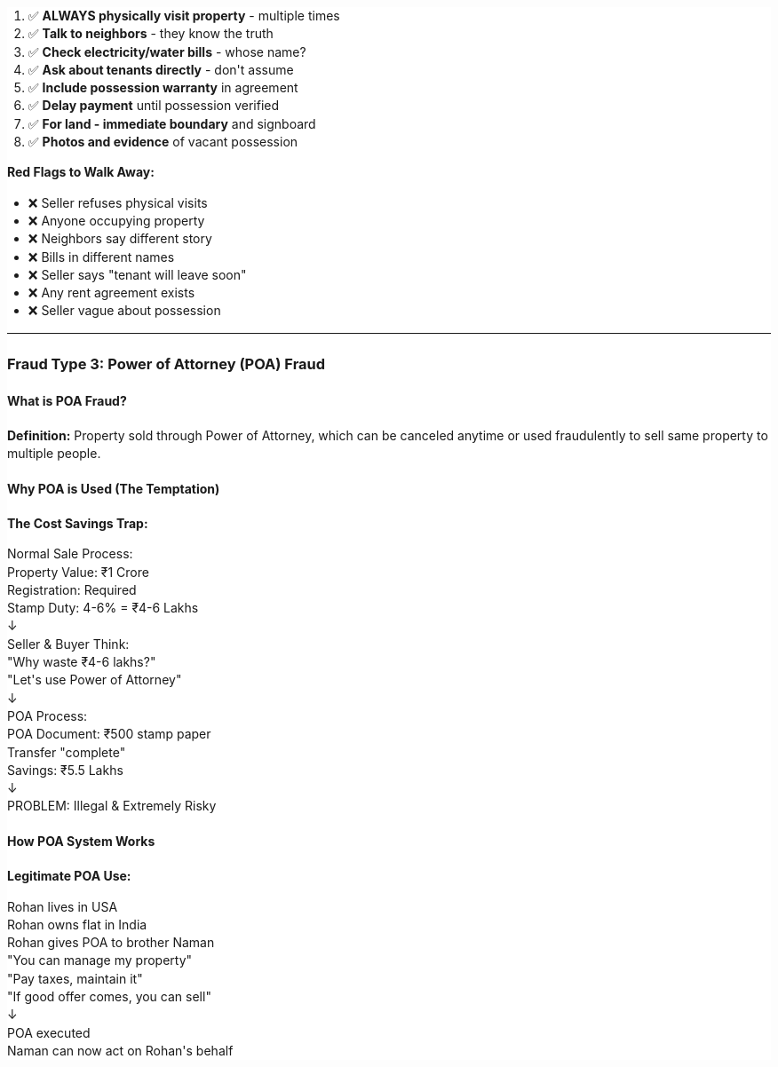 1. ✅ **ALWAYS physically visit property** \- multiple times  
2. ✅ **Talk to neighbors** \- they know the truth  
3. ✅ **Check electricity/water bills** \- whose name?  
4. ✅ **Ask about tenants directly** \- don't assume  
5. ✅ **Include possession warranty** in agreement  
6. ✅ **Delay payment** until possession verified  
7. ✅ **For land \- immediate boundary** and signboard  
8. ✅ **Photos and evidence** of vacant possession

**Red Flags to Walk Away:**

* ❌ Seller refuses physical visits  
* ❌ Anyone occupying property  
* ❌ Neighbors say different story  
* ❌ Bills in different names  
* ❌ Seller says "tenant will leave soon"  
* ❌ Any rent agreement exists  
* ❌ Seller vague about possession

---

### **Fraud Type 3: Power of Attorney (POA) Fraud**

#### **What is POA Fraud?**

**Definition:** Property sold through Power of Attorney, which can be canceled anytime or used fraudulently to sell same property to multiple people.

#### **Why POA is Used (The Temptation)**

**The Cost Savings Trap:**

Normal Sale Process:  
Property Value: ₹1 Crore  
Registration: Required  
Stamp Duty: 4-6% \= ₹4-6 Lakhs  
↓  
Seller & Buyer Think:  
"Why waste ₹4-6 lakhs?"  
"Let's use Power of Attorney"  
↓  
POA Process:  
POA Document: ₹500 stamp paper  
Transfer "complete"  
Savings: ₹5.5 Lakhs  
↓  
PROBLEM: Illegal & Extremely Risky

#### **How POA System Works**

**Legitimate POA Use:**

Rohan lives in USA  
Rohan owns flat in India  
Rohan gives POA to brother Naman  
"You can manage my property"  
"Pay taxes, maintain it"  
"If good offer comes, you can sell"  
↓  
POA executed  
Naman can now act on Rohan's behalf
